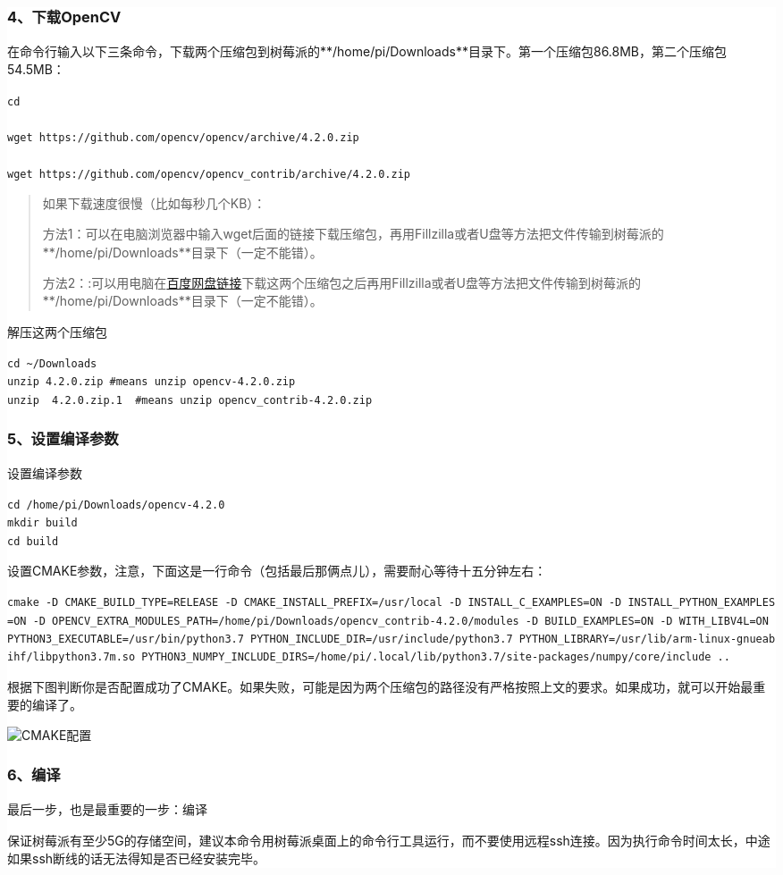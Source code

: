 ### 4、下载OpenCV

在命令行输入以下三条命令，下载两个压缩包到树莓派的**/home/pi/Downloads**目录下。第一个压缩包86.8MB，第二个压缩包54.5MB：

```shell
cd

wget https://github.com/opencv/opencv/archive/4.2.0.zip

wget https://github.com/opencv/opencv_contrib/archive/4.2.0.zip
```

>如果下载速度很慢（比如每秒几个KB）：
>
>方法1：可以在电脑浏览器中输入wget后面的链接下载压缩包，再用Fillzilla或者U盘等方法把文件传输到树莓派的**/home/pi/Downloads**目录下（一定不能错）。
>
>方法2：:可以用电脑在[百度网盘链接](https://pan.baidu.com/s/182NYJzW1nCpnQ7ftSYYuSw)下载这两个压缩包之后再用Fillzilla或者U盘等方法把文件传输到树莓派的**/home/pi/Downloads**目录下（一定不能错）。

解压这两个压缩包

```shell
cd ~/Downloads
unzip 4.2.0.zip #means unzip opencv-4.2.0.zip
unzip  4.2.0.zip.1  #means unzip opencv_contrib-4.2.0.zip
```

### 5、设置编译参数

设置编译参数

```shell
cd /home/pi/Downloads/opencv-4.2.0
mkdir build
cd build
```

设置CMAKE参数，注意，下面这是一行命令（包括最后那俩点儿），需要耐心等待十五分钟左右：

```shell
cmake -D CMAKE_BUILD_TYPE=RELEASE -D CMAKE_INSTALL_PREFIX=/usr/local -D INSTALL_C_EXAMPLES=ON -D INSTALL_PYTHON_EXAMPLES=ON -D OPENCV_EXTRA_MODULES_PATH=/home/pi/Downloads/opencv_contrib-4.2.0/modules -D BUILD_EXAMPLES=ON -D WITH_LIBV4L=ON PYTHON3_EXECUTABLE=/usr/bin/python3.7 PYTHON_INCLUDE_DIR=/usr/include/python3.7 PYTHON_LIBRARY=/usr/lib/arm-linux-gnueabihf/libpython3.7m.so PYTHON3_NUMPY_INCLUDE_DIRS=/home/pi/.local/lib/python3.7/site-packages/numpy/core/include ..
```

根据下图判断你是否配置成功了CMAKE。如果失败，可能是因为两个压缩包的路径没有严格按照上文的要求。如果成功，就可以开始最重要的编译了。

![CMAKE配置](https://upload-images.jianshu.io/upload_images/13714448-532012bb713dc869.png?imageMogr2/auto-orient/strip%7CimageView2/2/w/1240)

### 6、编译

最后一步，也是最重要的一步：编译

保证树莓派有至少5G的存储空间，建议本命令用树莓派桌面上的命令行工具运行，而不要使用远程ssh连接。因为执行命令时间太长，中途如果ssh断线的话无法得知是否已经安装完毕。
